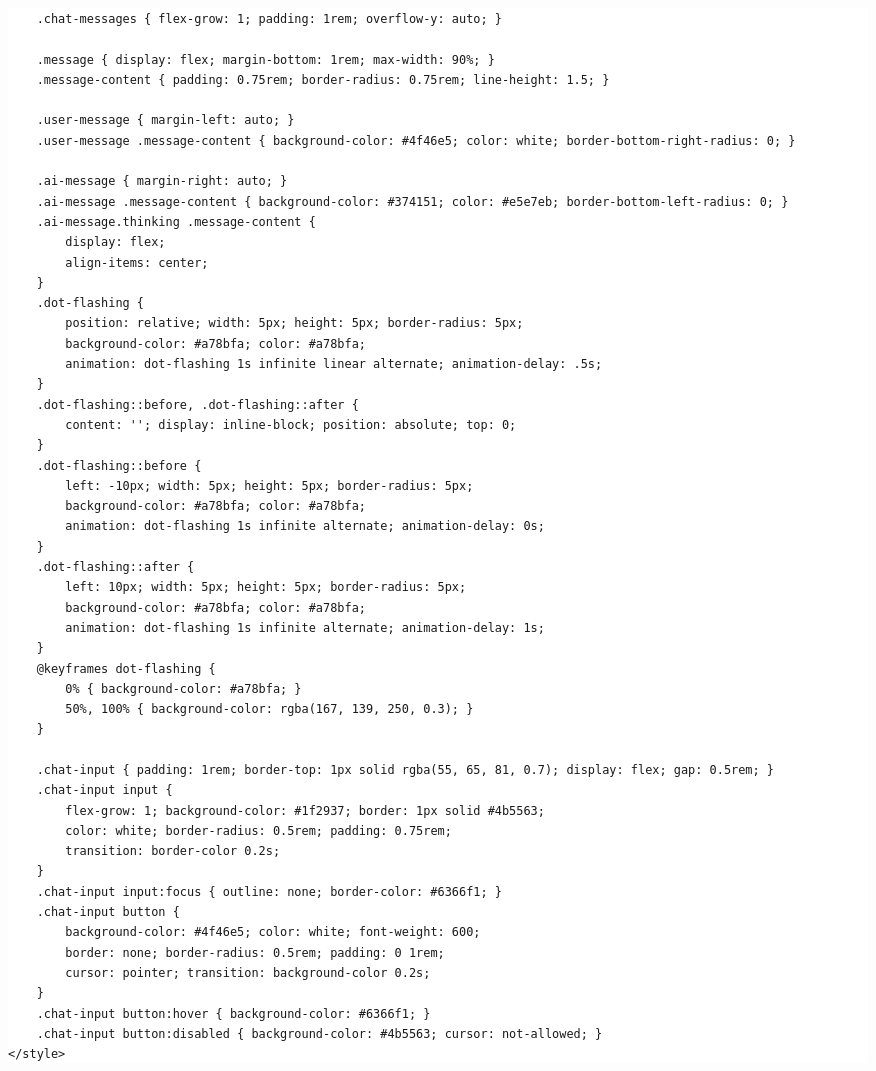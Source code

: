         .chat-messages { flex-grow: 1; padding: 1rem; overflow-y: auto; }
        
        .message { display: flex; margin-bottom: 1rem; max-width: 90%; }
        .message-content { padding: 0.75rem; border-radius: 0.75rem; line-height: 1.5; }

        .user-message { margin-left: auto; }
        .user-message .message-content { background-color: #4f46e5; color: white; border-bottom-right-radius: 0; }

        .ai-message { margin-right: auto; }
        .ai-message .message-content { background-color: #374151; color: #e5e7eb; border-bottom-left-radius: 0; }
        .ai-message.thinking .message-content {
            display: flex;
            align-items: center;
        }
        .dot-flashing {
            position: relative; width: 5px; height: 5px; border-radius: 5px;
            background-color: #a78bfa; color: #a78bfa;
            animation: dot-flashing 1s infinite linear alternate; animation-delay: .5s;
        }
        .dot-flashing::before, .dot-flashing::after {
            content: ''; display: inline-block; position: absolute; top: 0;
        }
        .dot-flashing::before {
            left: -10px; width: 5px; height: 5px; border-radius: 5px;
            background-color: #a78bfa; color: #a78bfa;
            animation: dot-flashing 1s infinite alternate; animation-delay: 0s;
        }
        .dot-flashing::after {
            left: 10px; width: 5px; height: 5px; border-radius: 5px;
            background-color: #a78bfa; color: #a78bfa;
            animation: dot-flashing 1s infinite alternate; animation-delay: 1s;
        }
        @keyframes dot-flashing {
            0% { background-color: #a78bfa; }
            50%, 100% { background-color: rgba(167, 139, 250, 0.3); }
        }

        .chat-input { padding: 1rem; border-top: 1px solid rgba(55, 65, 81, 0.7); display: flex; gap: 0.5rem; }
        .chat-input input {
            flex-grow: 1; background-color: #1f2937; border: 1px solid #4b5563;
            color: white; border-radius: 0.5rem; padding: 0.75rem;
            transition: border-color 0.2s;
        }
        .chat-input input:focus { outline: none; border-color: #6366f1; }
        .chat-input button {
            background-color: #4f46e5; color: white; font-weight: 600;
            border: none; border-radius: 0.5rem; padding: 0 1rem;
            cursor: pointer; transition: background-color 0.2s;
        }
        .chat-input button:hover { background-color: #6366f1; }
        .chat-input button:disabled { background-color: #4b5563; cursor: not-allowed; }
    </style>
</head>
<body class="w-full">
    <div class="glow-background"></div>
